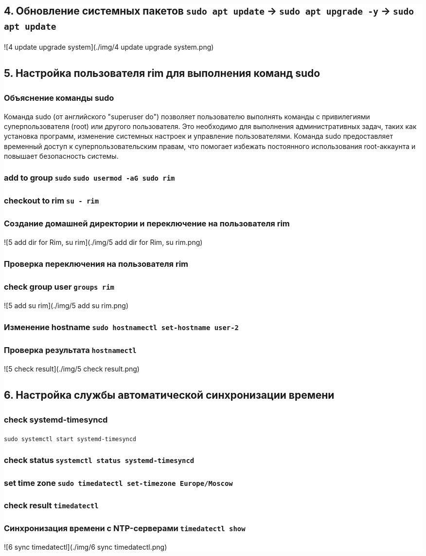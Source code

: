 ## 4. Обновление системных пакетов `sudo apt update` -> `sudo apt upgrade -y` -> `sudo apt update`
![4 update upgrade system](./img/4 update upgrade system.png)

## 5. Настройка пользователя rim для выполнения команд sudo

### Объяснение команды sudo
Команда sudo (от английского "superuser do") позволяет пользователю выполнять команды с привилегиями суперпользователя (root) или другого пользователя. Это необходимо для выполнения административных задач, таких как установка программ, изменение системных настроек и управление пользователями. Команда sudo предоставляет временный доступ к суперпользовательским правам, что помогает избежать постоянного использования root-аккаунта и повышает безопасность системы.

### add to group `sudo` `sudo usermod -aG sudo rim`
### checkout to rim `su - rim`
### Создание домашней директории и переключение на пользователя rim
![5 add dir for Rim, su rim](./img/5 add dir for Rim, su rim.png)
### Проверка переключения на пользователя rim
### check group user `groups rim`
![5 add su rim](./img/5 add su rim.png)
### Изменение hostname `sudo hostnamectl set-hostname user-2`
### Проверка результата `hostnamectl`
![5 check result](./img/5 check result.png)

## 6. Настройка службы автоматической синхронизации времени
### check systemd-timesyncd
```sudo systemctl enable systemd-timesyncd
sudo systemctl start systemd-timesyncd
```
### check status `systemctl status systemd-timesyncd`
### set time zone `sudo timedatectl set-timezone Europe/Moscow`
### check result `timedatectl`
### Синхронизация времени c NTP-серверами `timedatectl show`
![6 sync timedatectl](./img/6 sync timedatectl.png)

